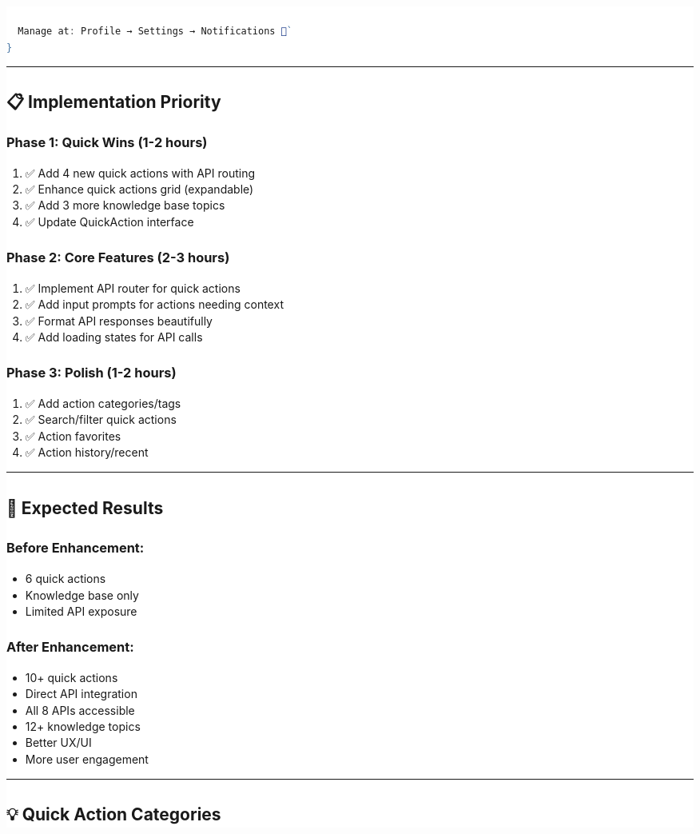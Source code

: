 ```typescript
  
  Manage at: Profile → Settings → Notifications 🔧`
}
```

---

## 📋 Implementation Priority

### Phase 1: Quick Wins (1-2 hours)
1. ✅ Add 4 new quick actions with API routing
2. ✅ Enhance quick actions grid (expandable)
3. ✅ Add 3 more knowledge base topics
4. ✅ Update QuickAction interface

### Phase 2: Core Features (2-3 hours)
1. ✅ Implement API router for quick actions
2. ✅ Add input prompts for actions needing context
3. ✅ Format API responses beautifully
4. ✅ Add loading states for API calls

### Phase 3: Polish (1-2 hours)
1. ✅ Add action categories/tags
2. ✅ Search/filter quick actions
3. ✅ Action favorites
4. ✅ Action history/recent

---

## 🎯 Expected Results

### Before Enhancement:
- 6 quick actions
- Knowledge base only
- Limited API exposure

### After Enhancement:
- 10+ quick actions
- Direct API integration
- All 8 APIs accessible
- 12+ knowledge topics
- Better UX/UI
- More user engagement

---

## 💡 Quick Action Categories
